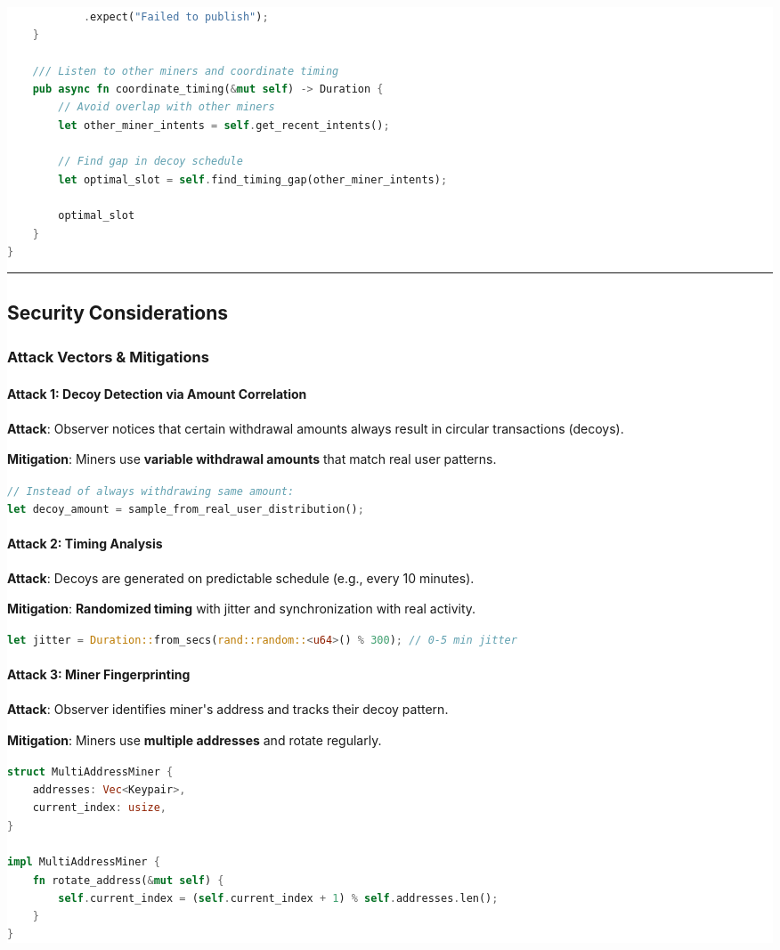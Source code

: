 ```rust
            .expect("Failed to publish");
    }

    /// Listen to other miners and coordinate timing
    pub async fn coordinate_timing(&mut self) -> Duration {
        // Avoid overlap with other miners
        let other_miner_intents = self.get_recent_intents();

        // Find gap in decoy schedule
        let optimal_slot = self.find_timing_gap(other_miner_intents);

        optimal_slot
    }
}
```

---

## Security Considerations

### Attack Vectors & Mitigations

#### Attack 1: Decoy Detection via Amount Correlation

**Attack**: Observer notices that certain withdrawal amounts always result in circular transactions (decoys).

**Mitigation**: Miners use **variable withdrawal amounts** that match real user patterns.
```rust
// Instead of always withdrawing same amount:
let decoy_amount = sample_from_real_user_distribution();
```

#### Attack 2: Timing Analysis

**Attack**: Decoys are generated on predictable schedule (e.g., every 10 minutes).

**Mitigation**: **Randomized timing** with jitter and synchronization with real activity.
```rust
let jitter = Duration::from_secs(rand::random::<u64>() % 300); // 0-5 min jitter
```

#### Attack 3: Miner Fingerprinting

**Attack**: Observer identifies miner's address and tracks their decoy pattern.

**Mitigation**: Miners use **multiple addresses** and rotate regularly.
```rust
struct MultiAddressMiner {
    addresses: Vec<Keypair>,
    current_index: usize,
}

impl MultiAddressMiner {
    fn rotate_address(&mut self) {
        self.current_index = (self.current_index + 1) % self.addresses.len();
    }
}
```
